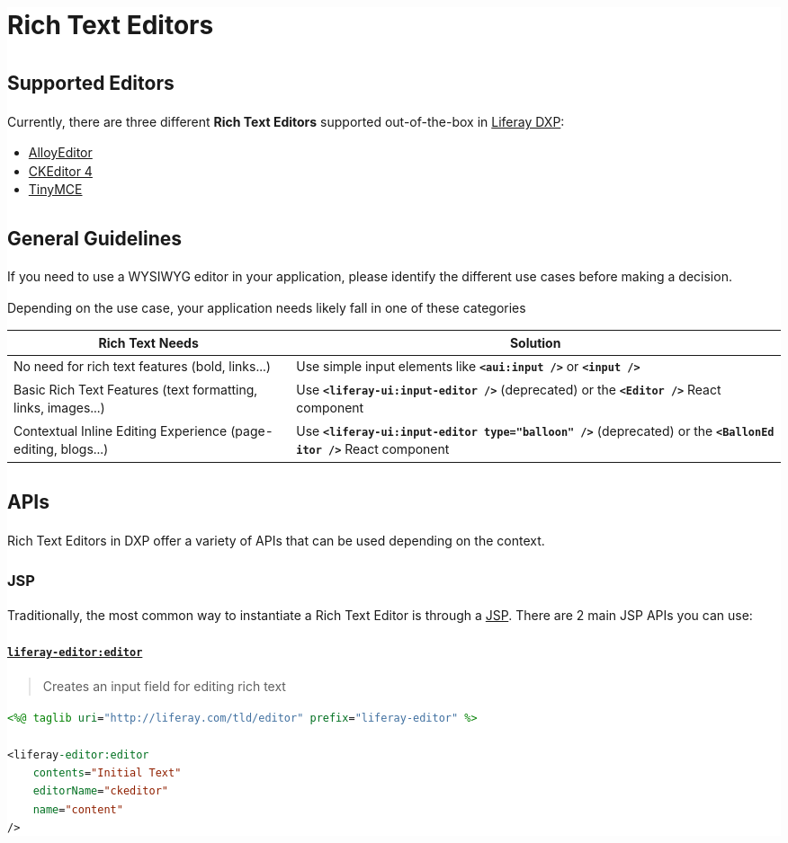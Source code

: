 # Rich Text Editors

## Supported Editors

Currently, there are three different **Rich Text Editors** supported out-of-the-box in [Liferay DXP](https://github.com/liferay/liferay-portal):

-   [AlloyEditor](https://alloyeditor.com)
-   [CKEditor 4](https://ckeditor.com/ckeditor-4/)
-   [TinyMCE](https://www.tiny.cloud/)

## General Guidelines

If you need to use a WYSIWYG editor in your application, please identify the different use cases before making a decision.

Depending on the use case, your application needs likely fall in one of these categories

| Rich Text Needs                                               | Solution                                                                                                        |
| ------------------------------------------------------------- | --------------------------------------------------------------------------------------------------------------- |
| No need for rich text features (bold, links...)               | Use simple input elements like **`<aui:input />`** or **`<input />`**                                           |
| Basic Rich Text Features (text formatting, links, images...)  | Use **`<liferay-ui:input-editor />`** (deprecated) or the **`<Editor />`** React component                      |
| Contextual Inline Editing Experience (page-editing, blogs...) | Use **`<liferay-ui:input-editor type="balloon" />`** (deprecated) or the **`<BallonEditor />`** React component |

## APIs

Rich Text Editors in DXP offer a variety of APIs that can be used depending on the context.

### JSP

Traditionally, the most common way to instantiate a Rich Text Editor is through a [JSP](https://github.com/liferay/liferay-portal/search?l=Java+Server+Pages&q=input-editor). There are 2 main JSP APIs you can use:

#### [`liferay-editor:editor`](https://github.com/liferay/liferay-portal/blob/5541574134ec571532683f18408ae3b68c484f3b/modules/apps/frontend-editor/frontend-editor-taglib/src/main/resources/META-INF/liferay-editor.tld#L12-L162)

> Creates an input field for editing rich text

```jsp
<%@ taglib uri="http://liferay.com/tld/editor" prefix="liferay-editor" %>

<liferay-editor:editor
	contents="Initial Text"
	editorName="ckeditor"
	name="content"
/>
```
